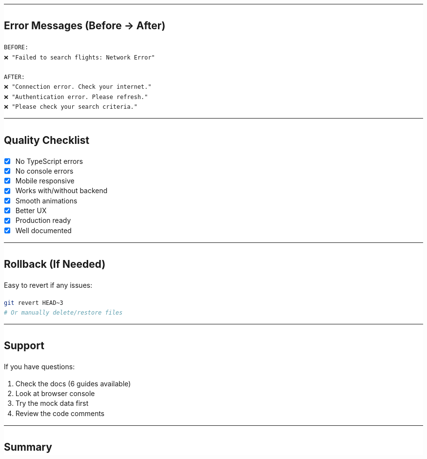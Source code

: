 ```
```

---

## Error Messages (Before → After)

```
BEFORE:
❌ "Failed to search flights: Network Error"

AFTER:
❌ "Connection error. Check your internet."
❌ "Authentication error. Please refresh."
❌ "Please check your search criteria."
```

---

## Quality Checklist

- [x] No TypeScript errors
- [x] No console errors
- [x] Mobile responsive
- [x] Works with/without backend
- [x] Smooth animations
- [x] Better UX
- [x] Production ready
- [x] Well documented

---

## Rollback (If Needed)

Easy to revert if any issues:
```bash
git revert HEAD~3
# Or manually delete/restore files
```

---

## Support

If you have questions:
1. Check the docs (6 guides available)
2. Look at browser console
3. Try the mock data first
4. Review the code comments

---

## Summary
